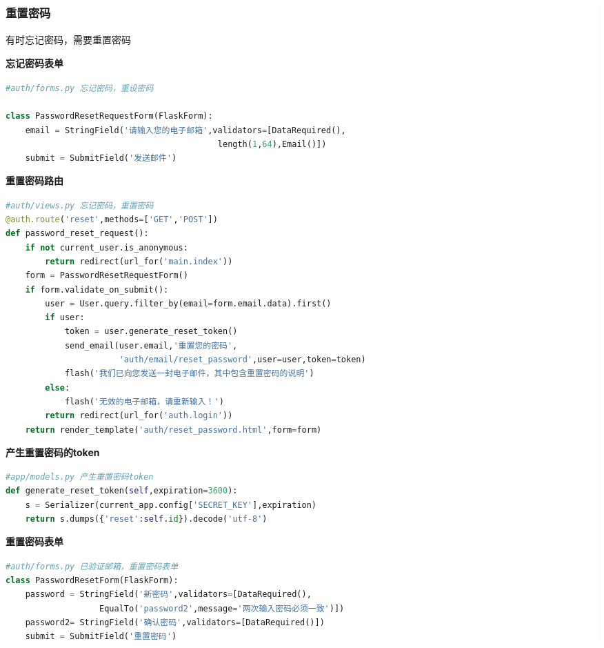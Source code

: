 ### 重置密码

有时忘记密码，需要重置密码

**忘记密码表单**

```python
#auth/forms.py 忘记密码，重设密码

class PasswordResetRequestForm(FlaskForm):
    email = StringField('请输入您的电子邮箱',validators=[DataRequired(),
                                           length(1,64),Email()])
    submit = SubmitField('发送邮件')
```

**重置密码路由**

```python
#auth/views.py 忘记密码，重置密码
@auth.route('reset',methods=['GET','POST'])
def password_reset_request():
    if not current_user.is_anonymous:
        return redirect(url_for('main.index'))
    form = PasswordResetRequestForm()
    if form.validate_on_submit():
        user = User.query.filter_by(email=form.email.data).first()
        if user:
            token = user.generate_reset_token()
            send_email(user.email,'重置您的密码',
                       'auth/email/reset_password',user=user,token=token)
            flash('我们已向您发送一封电子邮件，其中包含重置密码的说明')
        else:
            flash('无效的电子邮箱，请重新输入！')
        return redirect(url_for('auth.login'))
    return render_template('auth/reset_password.html',form=form)
```

**产生重置密码的token**

```python
#app/models.py 产生重置密码token
def generate_reset_token(self,expiration=3600):
    s = Serializer(current_app.config['SECRET_KEY'],expiration)
    return s.dumps({'reset':self.id}).decode('utf-8')
```

**重置密码表单**

```python
#auth/forms.py 已验证邮箱，重置密码表单
class PasswordResetForm(FlaskForm):
    password = StringField('新密码',validators=[DataRequired(),
                   EqualTo('password2',message='两次输入密码必须一致')])
    password2= StringField('确认密码',validators=[DataRequired()])
    submit = SubmitField('重置密码')
```
